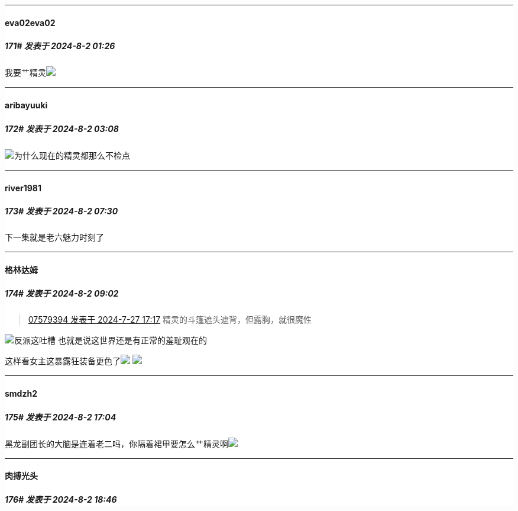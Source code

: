 *****

####  eva02eva02  
##### 171#       发表于 2024-8-2 01:26

我要艹精灵<img src="https://static.saraba1st.com/image/smiley/face2017/210.gif" referrerpolicy="no-referrer">


*****

####  aribayuuki  
##### 172#       发表于 2024-8-2 03:08

<img src="https://static.saraba1st.com/image/smiley/face2017/213.gif" referrerpolicy="no-referrer">为什么现在的精灵都那么不检点


*****

####  river1981  
##### 173#       发表于 2024-8-2 07:30

下一集就是老六魅力时刻了


*****

####  格林达姆  
##### 174#       发表于 2024-8-2 09:02

<blockquote><a href="httphttps://bbs.saraba1st.com/2b/forum.php?mod=redirect&amp;goto=findpost&amp;pid=65715205&amp;ptid=2168956" target="_blank">07579394 发表于 2024-7-27 17:17</a>
精灵的斗篷遮头遮背，但露胸，就很魔性</blockquote>
<img src="https://static.saraba1st.com/image/smiley/face2017/067.png" referrerpolicy="no-referrer">反派这吐槽
也就是说这世界还是有正常的羞耻观在的

这样看女主这暴露狂装备更色了<img src="https://static.saraba1st.com/image/smiley/face2017/068.png" referrerpolicy="no-referrer">
<img src="https://p.sda1.dev/18/cba72358c33a14f616dc789299e0f953/CMP_20240802090114338.jpg" referrerpolicy="no-referrer">


*****

####  smdzh2  
##### 175#       发表于 2024-8-2 17:04

黑龙副团长的大脑是连着老二吗，你隔着裙甲要怎么艹精灵啊<img src="https://static.saraba1st.com/image/smiley/face2017/037.png" referrerpolicy="no-referrer">


*****

####  肉搏光头  
##### 176#       发表于 2024-8-2 18:46
